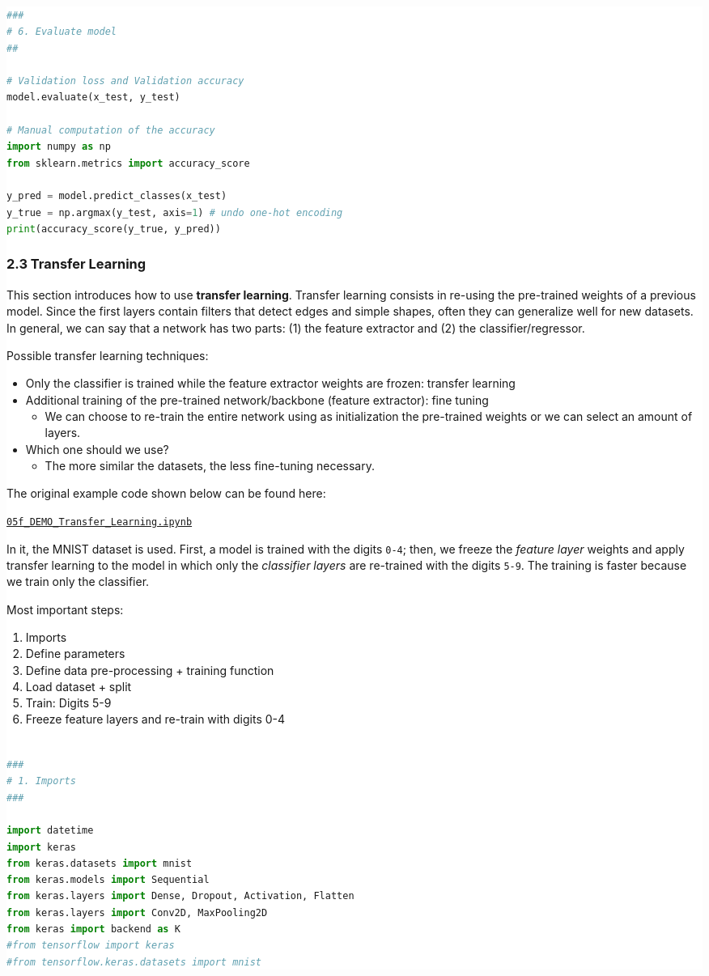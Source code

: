 ```python
###
# 6. Evaluate model
##

# Validation loss and Validation accuracy
model.evaluate(x_test, y_test)

# Manual computation of the accuracy
import numpy as np
from sklearn.metrics import accuracy_score

y_pred = model.predict_classes(x_test)
y_true = np.argmax(y_test, axis=1) # undo one-hot encoding
print(accuracy_score(y_true, y_pred))

```

### 2.3 Transfer Learning

This section introduces how to use **transfer learning**. Transfer learning consists in re-using the pre-trained weights of a previous model. Since the first layers contain filters that detect edges and simple shapes, often they can generalize well for new datasets. In general, we can say that a network has two parts: (1) the feature extractor and (2) the classifier/regressor.

Possible transfer learning techniques:

- Only the classifier is trained while the feature extractor weights are frozen: transfer learning
- Additional training of the pre-trained network/backbone (feature extractor): fine tuning
  - We can choose to re-train the entire network using as initialization the pre-trained weights or we can select an amount of layers.
- Which one should we use?
  - The more similar the datasets, the less fine-tuning necessary.

The original example code shown below can be found here:

[`05f_DEMO_Transfer_Learning.ipynb`](https://github.com/mxagar/machine_learning_ibm/blob/main/05_Deep_Learning/lab/05f_DEMO_Transfer_Learning.ipynb)

In it, the MNIST dataset is used. First, a model is trained with the digits `0-4`; then, we freeze the *feature layer* weights and apply transfer learning to the model in which only the *classifier layers* are re-trained with the digits `5-9`. The training is faster because we train only the classifier.

Most important steps:

1. Imports
2. Define parameters
3. Define data pre-processing + training function
4. Load dataset + split
5. Train: Digits 5-9
6. Freeze feature layers and re-train with digits 0-4

```python

###
# 1. Imports
###

import datetime
import keras
from keras.datasets import mnist
from keras.models import Sequential
from keras.layers import Dense, Dropout, Activation, Flatten
from keras.layers import Conv2D, MaxPooling2D
from keras import backend as K
#from tensorflow import keras
#from tensorflow.keras.datasets import mnist
```